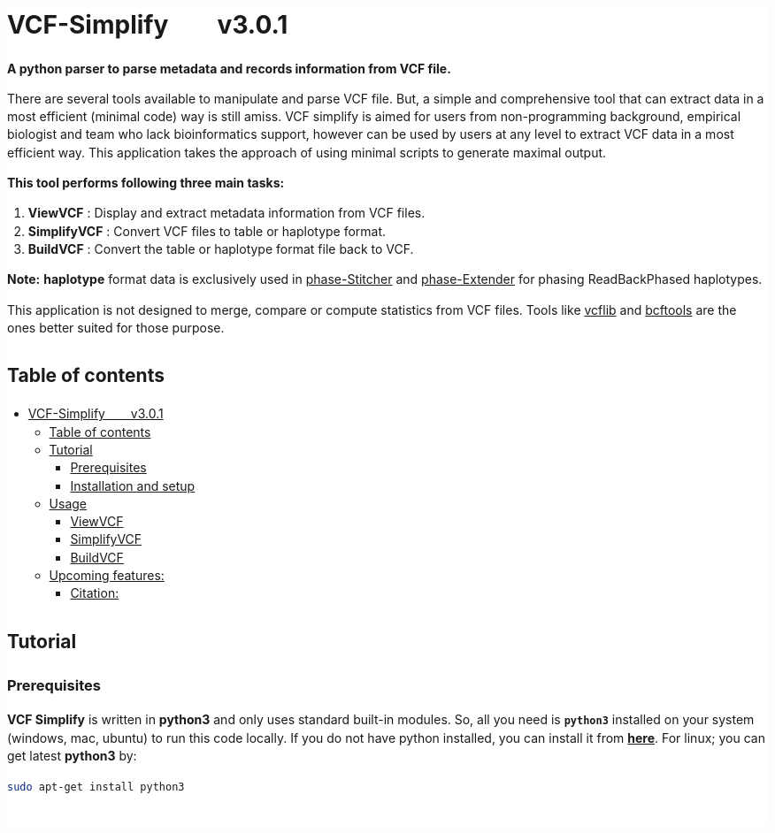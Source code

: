 # VCF-Simplify &ensp;&ensp;&ensp; v3.0.1

**A python parser to parse metadata and records information from VCF file.** 

There are several tools available to manipulate and parse VCF file. But, a simple and comprehensive tool that can extract data in a most efficient (minimal code) way is still amiss. VCF simplify is aimed for users from non-programming background, empirical biologist and team who lack bioinformatics support, however can be used by users at any level to extract VCF data in a most efficient way. This application takes the approach of using minimal scripts to generate maximal output.

**This tool performs following three main tasks:**

1. **ViewVCF** : Display and extract metadata information from VCF files.
2. **SimplifyVCF** : Convert VCF files to table or haplotype format.
3. **BuildVCF** : Convert the table or haplotype format file back to VCF.

**Note:** **haplotype** format data is exclusively used in [phase-Stitcher](https://github.com/everestial/pHASE-Stitcher) and [phase-Extender](https://github.com/everestial/phase-Extender) for phasing ReadBackPhased haplotypes.

This application is not designed to merge, compare or compute statistics from VCF files. Tools like [vcflib](https://github.com/vcflib/vcflib) and [bcftools](https://github.com/samtools/bcftools) are the ones better suited for those purpose.

## Table of contents

- [VCF-Simplify &ensp;&ensp;&ensp; v3.0.1](#vcf-simplify-enspenspensp-v301)
  - [Table of contents](#table-of-contents)
  - [Tutorial](#tutorial)
    - [Prerequisites](#prerequisites)
    - [Installation and setup](#installation-and-setup)
  - [Usage](#usage)
    - [ViewVCF](#viewvcf)
    - [SimplifyVCF](#simplifyvcf)
    - [BuildVCF](#buildvcf)
  - [Upcoming features:](#upcoming-features)
    - [Citation:](#citation)

## Tutorial

### Prerequisites

**VCF Simplify** is written in **python3** and only uses standard built-in modules. So, all you need is **`python3`** installed on your system (windows, mac, ubuntu) to run this code locally. If you do not have python installed, you can install it from **[here](https://www.python.org/downloads)**. For linux; you can get latest **python3** by:

```bash
sudo apt-get install python3
```

<br>
